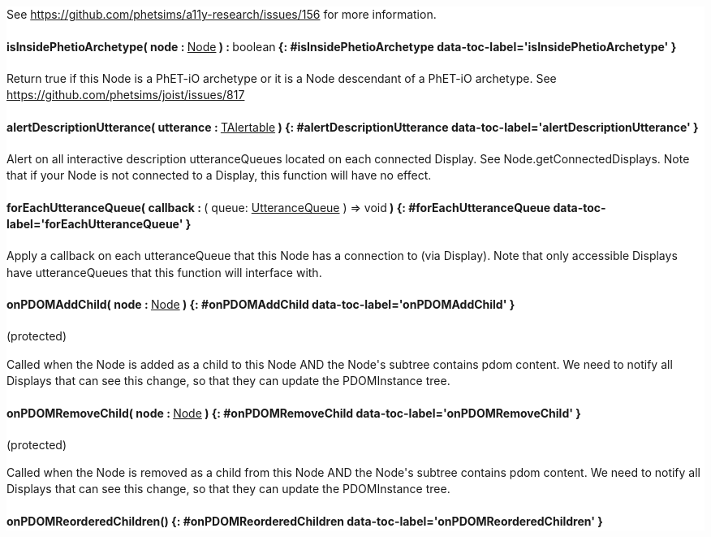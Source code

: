 See https://github.com/phetsims/a11y-research/issues/156 for more information.

#### isInsidePhetioArchetype( node : <span style="font-weight: 400;">[Node](../scenery/Node.md)</span> ) : <span style="font-weight: 400;"><span style="color: hsla(calc(var(--md-hue) + 180deg),80%,40%,1);">boolean</span></span> {: #isInsidePhetioArchetype data-toc-label='isInsidePhetioArchetype' }

Return true if this Node is a PhET-iO archetype or it is a Node descendant of a PhET-iO archetype.
See https://github.com/phetsims/joist/issues/817

#### alertDescriptionUtterance( utterance : <span style="font-weight: 400;">[TAlertable](../utterance-queue/Utterance.md#TAlertable)</span> ) {: #alertDescriptionUtterance data-toc-label='alertDescriptionUtterance' }

Alert on all interactive description utteranceQueues located on each connected Display. See
Node.getConnectedDisplays. Note that if your Node is not connected to a Display, this function will have
no effect.

#### forEachUtteranceQueue( callback : <span style="font-weight: 400;">( queue: [UtteranceQueue](../utterance-queue/UtteranceQueue.md) ) =&gt; <span style="color: hsla(calc(var(--md-hue) + 180deg),80%,40%,1);">void</span></span> ) {: #forEachUtteranceQueue data-toc-label='forEachUtteranceQueue' }

Apply a callback on each utteranceQueue that this Node has a connection to (via Display). Note that only
accessible Displays have utteranceQueues that this function will interface with.

#### onPDOMAddChild( node : <span style="font-weight: 400;">[Node](../scenery/Node.md)</span> ) {: #onPDOMAddChild data-toc-label='onPDOMAddChild' }

(protected)

Called when the Node is added as a child to this Node AND the Node's subtree contains pdom content.
We need to notify all Displays that can see this change, so that they can update the PDOMInstance tree.

#### onPDOMRemoveChild( node : <span style="font-weight: 400;">[Node](../scenery/Node.md)</span> ) {: #onPDOMRemoveChild data-toc-label='onPDOMRemoveChild' }

(protected)

Called when the Node is removed as a child from this Node AND the Node's subtree contains pdom content.
We need to notify all Displays that can see this change, so that they can update the PDOMInstance tree.

#### onPDOMReorderedChildren() {: #onPDOMReorderedChildren data-toc-label='onPDOMReorderedChildren' }

